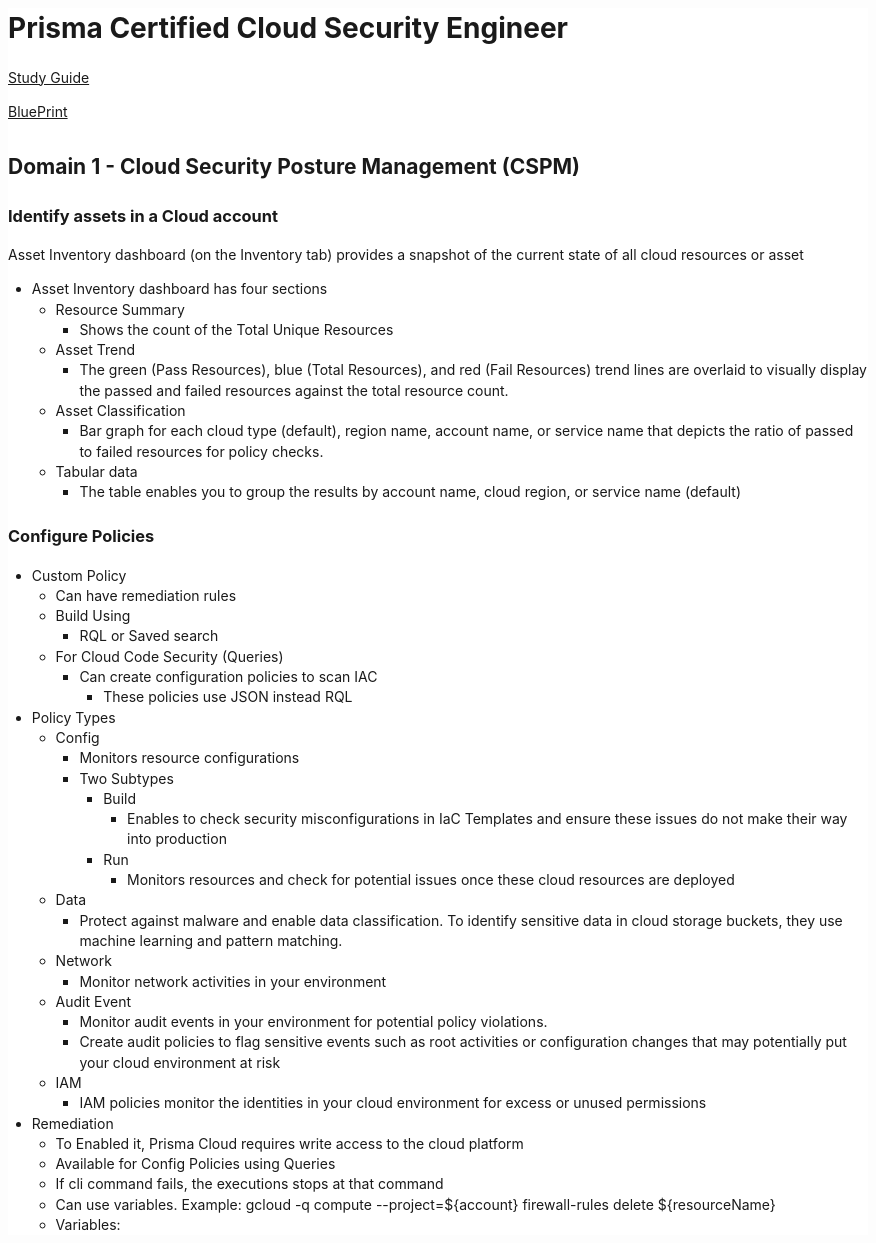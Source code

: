 # Prisma Certified Cloud Security Engineer

[Study Guide](https://www.paloaltonetworks.com/content/dam/pan/en_US/assets/pdf/datasheets/education/pccse-study-guide.pdf)

[BluePrint](https://www.paloaltonetworks.com/content/dam/pan/en_US/assets/pdf/datasheets/education/pccse-blueprint.pdf)

## Domain 1 - Cloud Security Posture Management (CSPM)

### Identify assets in a Cloud account

Asset Inventory dashboard (on the Inventory tab) provides a snapshot of the current state of all cloud resources or asset
* Asset Inventory dashboard has four sections
  * Resource Summary
    * Shows the count of the Total Unique Resources
  * Asset Trend
    * The green (Pass Resources), blue (Total Resources), and red (Fail Resources) trend lines are overlaid to visually display the passed and failed resources against the total resource count.
  * Asset Classification
    * Bar graph for each cloud type (default), region name, account name,
      or service name that depicts the ratio of passed to failed resources for policy checks.
  * Tabular data
    * The table enables you to group the results by account name, cloud region, or
      service name (default)

### Configure Policies

* Custom Policy
  * Can have remediation rules
  * Build Using
    * RQL or Saved search
  * For Cloud Code Security (Queries)
    * Can create configuration policies to scan IAC
      * These policies use JSON instead RQL
* Policy Types
  * Config
    * Monitors resource configurations
    * Two Subtypes
      * Build
        * Enables to check security misconfigurations in IaC Templates and ensure these issues do not make their way into production
      * Run
        * Monitors resources and check for potential issues once these cloud resources are deployed
  * Data
    * Protect against malware and enable data classification. To identify sensitive data in cloud storage buckets, they use machine learning and pattern matching.
  * Network
    * Monitor network activities in your environment
  * Audit Event
    * Monitor audit events in your environment for potential policy  violations. 
    * Create audit policies to flag sensitive events such as root activities or configuration changes that may potentially put your cloud environment at risk
  * IAM
    * IAM policies monitor the identities in your cloud environment for excess or unused permissions
* Remediation
  * To Enabled it, Prisma Cloud requires write access to the cloud platform
  * Available for Config Policies using Queries
  * If cli command fails, the executions stops at that command
  * Can use variables. Example: gcloud -q compute --project=${account} firewall-rules delete ${resourceName}
  * Variables: